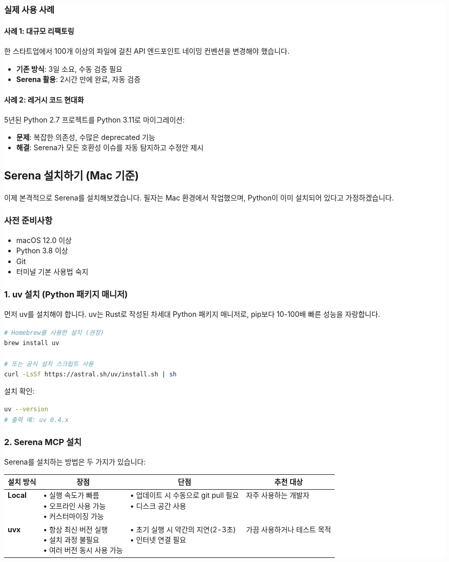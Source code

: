 ### 실제 사용 사례

#### 사례 1: 대규모 리팩토링

한 스타트업에서 100개 이상의 파일에 걸친 API 엔드포인트 네이밍 컨벤션을 변경해야 했습니다.

- **기존 방식**: 3일 소요, 수동 검증 필요
- **Serena 활용**: 2시간 만에 완료, 자동 검증

#### 사례 2: 레거시 코드 현대화

5년된 Python 2.7 프로젝트를 Python 3.11로 마이그레이션:

- **문제**: 복잡한 의존성, 수많은 deprecated 기능
- **해결**: Serena가 모든 호환성 이슈를 자동 탐지하고 수정안 제시

## Serena 설치하기 (Mac 기준)

이제 본격적으로 Serena를 설치해보겠습니다. 필자는 Mac 환경에서 작업했으며, Python이 이미 설치되어 있다고 가정하겠습니다.

### 사전 준비사항

- macOS 12.0 이상
- Python 3.8 이상
- Git
- 터미널 기본 사용법 숙지

### 1. uv 설치 (Python 패키지 매니저)

먼저 uv를 설치해야 합니다. uv는 Rust로 작성된 차세대 Python 패키지 매니저로, pip보다 10-100배 빠른 성능을 자랑합니다.

```bash
# Homebrew를 사용한 설치 (권장)
brew install uv

# 또는 공식 설치 스크립트 사용
curl -LsSf https://astral.sh/uv/install.sh | sh
```

설치 확인:

```bash
uv --version
# 출력 예: uv 0.4.x
```

### 2. Serena MCP 설치

Serena를 설치하는 방법은 두 가지가 있습니다:

| 설치 방식 | 장점                                                                      | 단점                                                       | 추천 대상                   |
| --------- | ------------------------------------------------------------------------- | ---------------------------------------------------------- | --------------------------- |
| **Local** | • 실행 속도가 빠름<br>• 오프라인 사용 가능<br>• 커스터마이징 가능         | • 업데이트 시 수동으로 git pull 필요<br>• 디스크 공간 사용 | 자주 사용하는 개발자        |
| **uvx**   | • 항상 최신 버전 실행<br>• 설치 과정 불필요<br>• 여러 버전 동시 사용 가능 | • 초기 실행 시 약간의 지연(2-3초)<br>• 인터넷 연결 필요    | 가끔 사용하거나 테스트 목적 |
